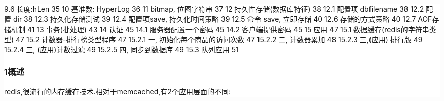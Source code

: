 9.6    长度:hLen                                                                                                          35
10    基准数: HyperLog                                                                                                    36
11    bitmap, 位图字符串                                                                                                 37
12    持久性存储(数据库特征)                                                                                          38
12.1    配置项 dbfilename                                                                                            38
12.2    配置 dir                                                                                                           38
12.3    持久化存储测试                                                                                              39
12.4    配置项save, 持久化时间策略                                                                           39
12.5    命令 save, 立即存储                                                                                        40
12.6    存储的方式策略                                                                                              40
12.7    AOF存储机制                                                                                                  41
13    事务(批处理)                                                                                                           43
14    认证                                                                                                                        45
14.1    服务器配置一个密码                                                                                       45
14.2    客户端提供密码                                                                                              45
15    应用                                                                                                                        47
15.1    数据缓存(redis的字符串类型)                                                                          47
15.2    计数器-排行榜类型程序                                                                                  47
15.2.1    一, 初始化每个商品的访问次数                                                                 47
15.2.2    二, 计数器累加                                                                                          48
15.2.3    三,(应用) 排行版                                                                                       49
15.2.4    三, (应用)计数过滤                                                                                    49
15.2.5    四, 同步到数据库                                                                                      49
15.3    队列应用                                                                                                         51

### 1概述

redis,很流行的内存缓存技术.相对于memcached,有2个应用层面的不同:
